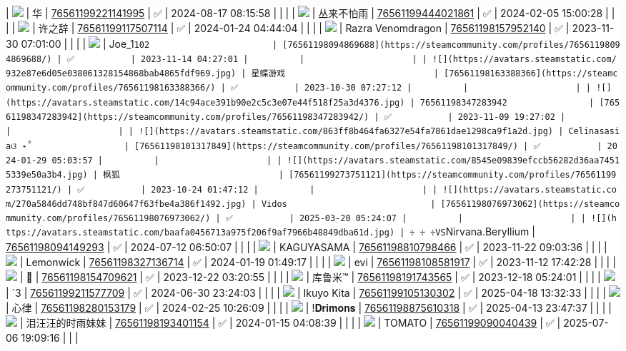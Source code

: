| ![](https://avatars.steamstatic.com/639d5a6dec511b50f34da1561655453c4efed64c.jpg) | 华                                | [76561199221141995](https://steamcommunity.com/profiles/76561199221141995/) | ✅           | 2024-08-17 08:15:58 |          |                     |
| ![](https://avatars.steamstatic.com/16f181ffefb062abffb62406db713eb3e986b097.jpg) | 丛来不怕雨                            | [76561199444021861](https://steamcommunity.com/profiles/76561199444021861/) | ✅           | 2024-02-05 15:00:28 |          |                     |
| ![](https://avatars.steamstatic.com/7dff65250a5fb1f676e4673f905079d7c3250bf1.jpg) | 许之辞                              | [76561199117507114](https://steamcommunity.com/profiles/76561199117507114/) | ✅           | 2024-01-24 04:44:04 |          |                     |
| ![](https://avatars.steamstatic.com/3591de6a2ee80c47600e16a2bf71c67cb9bb17c1.jpg) | Razra Venomdragon                | [76561198157952140](https://steamcommunity.com/profiles/76561198157952140/) | ✅           | 2023-11-30 07:01:00 |          |                     |
| ![](https://avatars.steamstatic.com/7b3137325f258c22f9ea50a1bb677da7060b670d.jpg) | Joe_1`102                        | [76561198094869688](https://steamcommunity.com/profiles/76561198094869688/) | ✅           | 2023-11-14 04:27:01 |          |                     |
| ![](https://avatars.steamstatic.com/932e87e6d05e038061328154868bab4865fdf969.jpg) | 星蝶游戏                             | [76561198163388366](https://steamcommunity.com/profiles/76561198163388366/) | ✅           | 2023-10-30 07:27:12 |          |                     |
| ![](https://avatars.steamstatic.com/14c94ace391b90e2c5c3e07e44f518f25a3d4376.jpg) | 76561198347283942                | [76561198347283942](https://steamcommunity.com/profiles/76561198347283942/) | ✅           | 2023-11-09 19:27:02 |          |                     |
| ![](https://avatars.steamstatic.com/863ff8b464fa6327e54fa7861dae1298ca9f1a2d.jpg) | Celinasasiaଓ ˖˚                  | [76561198101317849](https://steamcommunity.com/profiles/76561198101317849/) | ✅           | 2024-01-29 05:03:57 |          |                     |
| ![](https://avatars.steamstatic.com/8545e09839efccb56282d36aa74515339e50a3b4.jpg) | 枫狐                               | [76561199273751121](https://steamcommunity.com/profiles/76561199273751121/) | ✅           | 2023-10-24 01:47:12 |          |                     |
| ![](https://avatars.steamstatic.com/270a5846dd748bf847d60647f63fbe4a386f1492.jpg) | Vidos                            | [76561198076973062](https://steamcommunity.com/profiles/76561198076973062/) | ✅           | 2025-03-20 05:24:07 |          |                     |
| ![](https://avatars.steamstatic.com/baafa0456713a975f206f9af7966b48849dba61d.jpg) | ♱ ♱ ♱VS`Nirvana.Beryllium        | [76561198094149293](https://steamcommunity.com/profiles/76561198094149293/) | ✅           | 2024-07-12 06:50:07 |          |                     |
| ![](https://avatars.steamstatic.com/573c01059f620ab0cd23f8d404e51cbdda40d09a.jpg) | KAGUYASAMA                       | [76561198810798466](https://steamcommunity.com/profiles/76561198810798466/) | ✅           | 2023-11-22 09:03:36 |          |                     |
| ![](https://avatars.steamstatic.com/604467736f4544306e43a205b1783981b88bc4b4.jpg) | Lemonwick                        | [76561198327136714](https://steamcommunity.com/profiles/76561198327136714/) | ✅           | 2024-01-19 01:49:17 |          |                     |
| ![](https://avatars.steamstatic.com/a09fe63fdc702f95bb49e1c99cba2d1e3c7ab57b.jpg) | evi                              | [76561198108581917](https://steamcommunity.com/profiles/76561198108581917/) | ✅           | 2023-11-12 17:42:28 |          |                     |
| ![](https://avatars.steamstatic.com/a3959e5157669913729033eccc320585f17acd84.jpg) | 👻                                | [76561198154709621](https://steamcommunity.com/profiles/76561198154709621/) | ✅           | 2023-12-22 03:20:55 |          |                     |
| ![](https://avatars.steamstatic.com/e3f1fecc0a2d196f5b94a2548209de34a2dcdc16.jpg) | 库鲁米™                             | [76561198191743565](https://steamcommunity.com/profiles/76561198191743565/) | ✅           | 2023-12-18 05:24:01 |          |                     |
| ![](https://avatars.steamstatic.com/cc1247e80d53c4bf4602cc05b8d2ba847f795af2.jpg) | `3                               | [76561199211577709](https://steamcommunity.com/profiles/76561199211577709/) | ✅           | 2024-06-30 23:24:03 |          |                     |
| ![](https://avatars.steamstatic.com/990dc0710998b6c151dfdc212f6c7949d697a19e.jpg) | Ikuyo Kita                       | [76561199105130302](https://steamcommunity.com/profiles/76561199105130302/) | ✅           | 2025-04-18 13:32:33 |          |                     |
| ![](https://avatars.steamstatic.com/ecbdefc680784122db4f9ade18ee8eff736b13ff.jpg) | 心律                               | [76561198280153179](https://steamcommunity.com/profiles/76561198280153179/) | ✅           | 2024-02-25 10:26:09 |          |                     |
| ![](https://avatars.steamstatic.com/062a78a1a529647eafb32d28fd5a6079b6c338b2.jpg) | !𝐃𝐫𝐢𝐦𝐨𝐧𝐬                         | [76561198875610318](https://steamcommunity.com/profiles/76561198875610318/) | ✅           | 2025-04-13 23:47:37 |          |                     |
| ![](https://avatars.steamstatic.com/13e0529f1df7a513712f57efa25525decb2254e8.jpg) | 泪汪汪的时雨妹妹                         | [76561198193401154](https://steamcommunity.com/profiles/76561198193401154/) | ✅           | 2024-01-15 04:08:39 |          |                     |
| ![](https://avatars.steamstatic.com/993b83ad203f1dbb9a55ed3582d1d00a81387ad3.jpg) | TOMATO                           | [76561199090040439](https://steamcommunity.com/profiles/76561199090040439/) | ✅           | 2025-07-06 19:09:16 |          |                     |